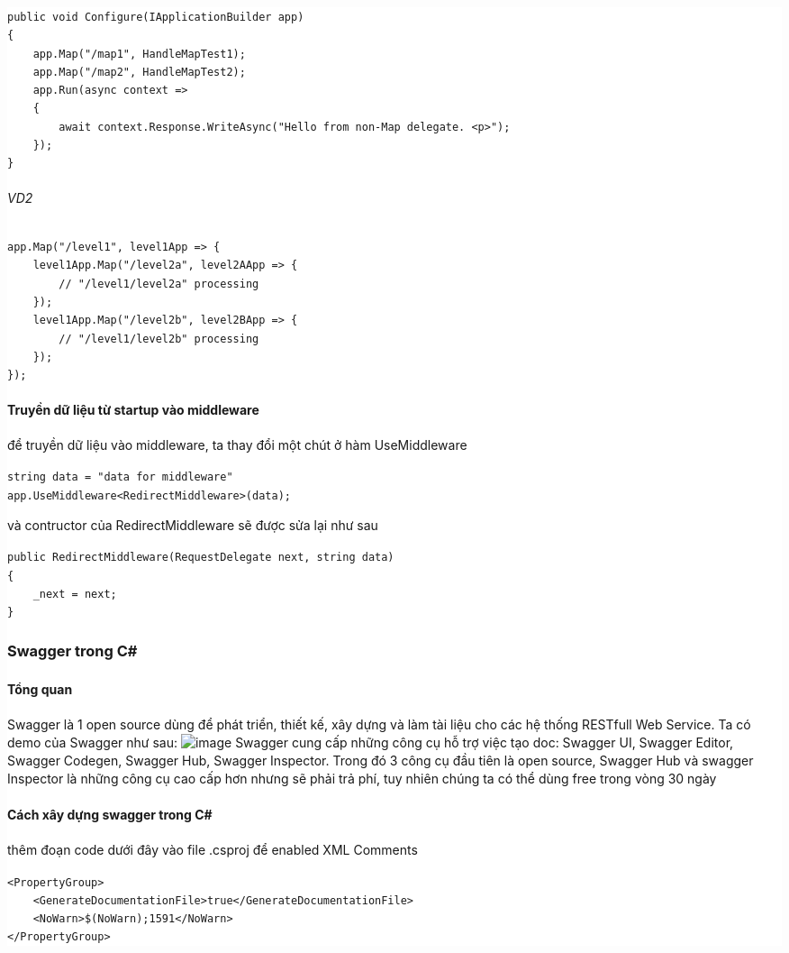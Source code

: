     public void Configure(IApplicationBuilder app)
    {
        app.Map("/map1", HandleMapTest1);
        app.Map("/map2", HandleMapTest2);
        app.Run(async context =>
        {
            await context.Response.WriteAsync("Hello from non-Map delegate. <p>");
        });
    }
###### VD2
    app.Map("/level1", level1App => {
        level1App.Map("/level2a", level2AApp => {
            // "/level1/level2a" processing
        });
        level1App.Map("/level2b", level2BApp => {
            // "/level1/level2b" processing
        });
    });
#### Truyền dữ liệu từ startup vào middleware<a name="section2.4"></a>    
để truyền dữ liệu vào middleware, ta thay đổi một chút ở hàm UseMiddleware
    
    string data = "data for middleware"
    app.UseMiddleware<RedirectMiddleware>(data);
và contructor của RedirectMiddleware sẽ được sửa lại như sau

    public RedirectMiddleware(RequestDelegate next, string data)
    {
        _next = next;
    }
### Swagger trong C#
#### Tổng quan
Swagger là 1 open source dùng để phát triển, thiết kế, xây dựng và làm tài liệu cho các hệ thống RESTfull Web Service. Ta có demo của Swagger như sau:
![image](https://miro.medium.com/max/1050/1*2bl4noBhqE8z7bOubdYfXw.png)
Swagger cung cấp những công cụ hỗ trợ việc tạo doc: Swagger UI, Swagger Editor, Swagger Codegen, Swagger Hub, Swagger Inspector. Trong đó 3 công cụ đầu tiên là open source, Swagger Hub và swagger Inspector là những công cụ cao cấp hơn nhưng sẽ phải trả phí, tuy nhiên chúng ta có thể dùng free trong vòng 30 ngày
#### Cách xây dựng swagger trong C#
thêm đoạn code dưới đây vào file <project>.csproj để enabled XML Comments
    
    <PropertyGroup>
        <GenerateDocumentationFile>true</GenerateDocumentationFile>
        <NoWarn>$(NoWarn);1591</NoWarn>
    </PropertyGroup>

